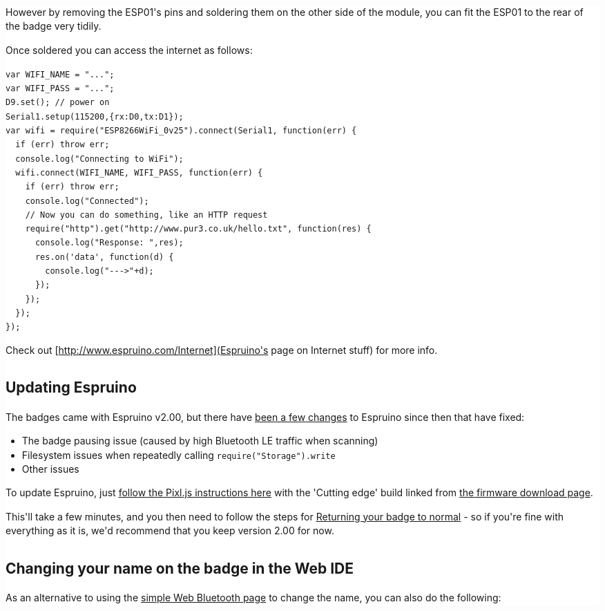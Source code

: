 However by removing the ESP01's pins and soldering them on the other side of the
module, you can fit the ESP01 to the rear of the badge very tidily.

Once soldered you can access the internet as follows:

```
var WIFI_NAME = "...";
var WIFI_PASS = "...";
D9.set(); // power on
Serial1.setup(115200,{rx:D0,tx:D1});
var wifi = require("ESP8266WiFi_0v25").connect(Serial1, function(err) {
  if (err) throw err;
  console.log("Connecting to WiFi");
  wifi.connect(WIFI_NAME, WIFI_PASS, function(err) {
    if (err) throw err;
    console.log("Connected");
    // Now you can do something, like an HTTP request
    require("http").get("http://www.pur3.co.uk/hello.txt", function(res) {
      console.log("Response: ",res);
      res.on('data', function(d) {
        console.log("--->"+d);
      });
    });
  });
});
```

Check out [http://www.espruino.com/Internet](Espruino's page on Internet stuff)
for more info.

## Updating Espruino

The badges came with Espruino v2.00, but there have [been a few changes](https://github.com/espruino/Espruino/blob/master/ChangeLog)
to Espruino since then that have fixed:

- The badge pausing issue (caused by high Bluetooth LE traffic when scanning)
- Filesystem issues when repeatedly calling `require("Storage").write`
- Other issues

To update Espruino, just [follow the Pixl.js instructions here](http://www.espruino.com/Pixl.js#firmware-updates)
with the 'Cutting edge' build linked from [the firmware download page](http://www.espruino.com/Download#pixljs).

This'll take a few minutes, and you then need to follow the steps for [Returning your badge to normal](#returning-to-standard) - so if you're fine with everything as it is, we'd recommend that you keep version 2.00 for now.

## Changing your name on the badge in the Web IDE

As an alternative to using the [simple Web Bluetooth page](https://nearform.github.io/nceubadge2018/namechanger.html) to change the name, you can also do the following:
